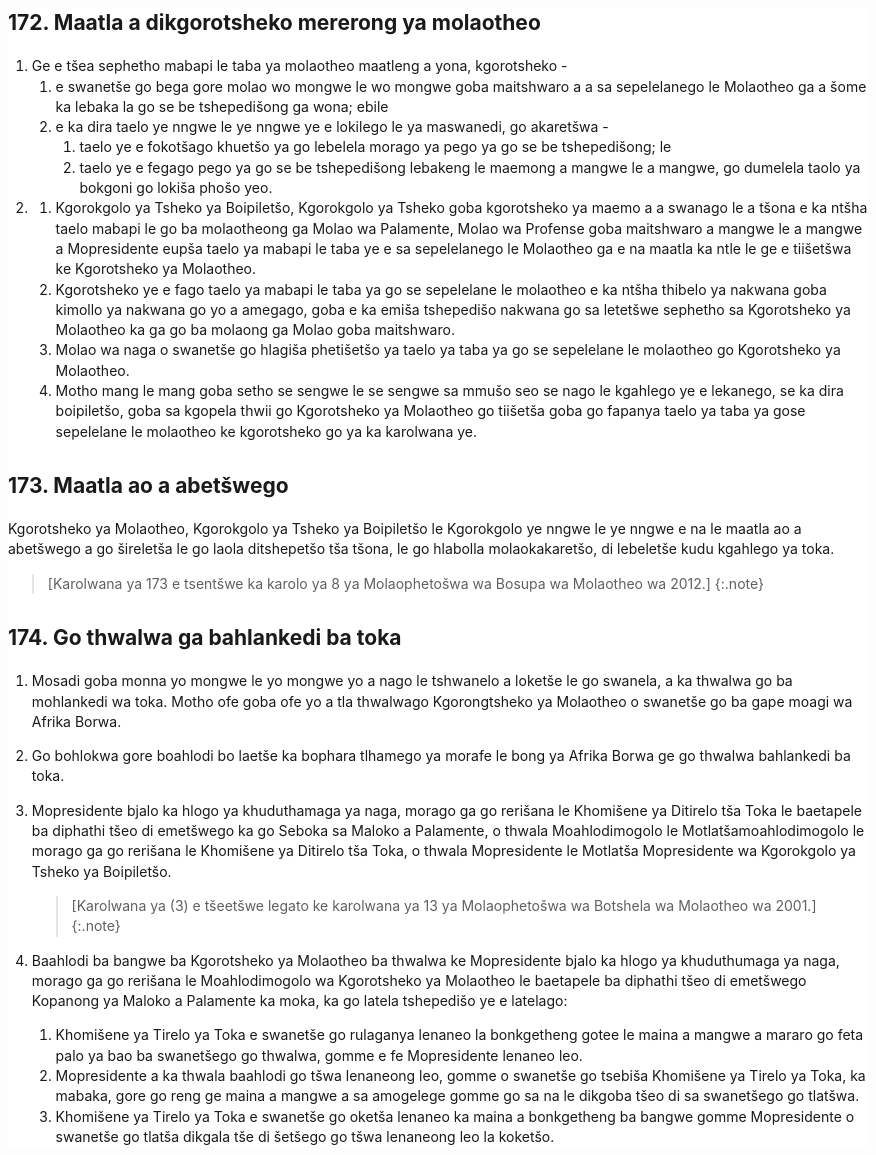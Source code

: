 ## 172. Maatla a dikgorotsheko mererong ya molaotheo

1.	Ge e tšea sephetho mabapi le taba ya molaotheo maatleng a yona, kgorotsheko -
	1.	e swanetše go bega gore molao wo mongwe le wo mongwe goba maitshwaro a a sa sepelelanego le Molaotheo ga a šome ka lebaka la go se be tshepedišong ga wona; ebile
	1.	e ka dira taelo ye nngwe le ye nngwe ye e lokilego le ya maswanedi, go akaretšwa -
		1.	taelo ye e fokotšago khuetšo ya go lebelela morago ya pego ya go se be tshepedišong; le
		1.	taelo ye e fegago pego ya go se be tshepedišong lebakeng le maemong a mangwe le a mangwe, go dumelela taolo ya bokgoni go lokiša phošo yeo.
2.	
	1.	Kgorokgolo ya Tsheko ya Boipiletšo, Kgorokgolo ya Tsheko goba kgorotsheko ya maemo a a swanago le a tšona e ka ntšha taelo mabapi le go ba molaotheong ga Molao wa Palamente, Molao wa Profense goba maitshwaro a mangwe le a mangwe a Mopresidente eupša taelo ya mabapi le taba ye e sa sepelelanego le Molaotheo ga e na maatla ka ntle le ge e tiišetšwa ke Kgorotsheko ya Molaotheo.
	1.	Kgorotsheko ye e fago taelo ya mabapi le taba ya go se sepelelane le molaotheo e ka ntšha thibelo ya nakwana goba kimollo ya nakwana go yo a amegago, goba e ka emiša tshepedišo nakwana go sa letetšwe sephetho sa Kgorotsheko ya Molaotheo ka ga go ba molaong ga Molao goba maitshwaro.
	1.	Molao wa naga o swanetše go hlagiša phetišetšo ya taelo ya taba ya go se sepelelane le molaotheo go Kgorotsheko ya Molaotheo.
	1.	Motho mang le mang goba setho se sengwe le se sengwe sa mmušo seo se nago le kgahlego ye e lekanego, se ka dira boipiletšo, goba sa kgopela thwii go Kgorotsheko ya Molaotheo go tiišetša goba go fapanya taelo ya taba ya gose sepelelane le molaotheo ke kgorotsheko go ya ka karolwana ye.

## 173. Maatla ao a abetšwego

Kgorotsheko ya Molaotheo, Kgorokgolo ya Tsheko ya Boipiletšo le Kgorokgolo ye nngwe le ye nngwe e na le maatla ao a abetšwego a go    šireletša le go laola ditshepetšo tša tšona, le go hlabolla molaokakaretšo, di lebeletše kudu kgahlego ya toka.

> [Karolwana ya 173 e tsentšwe ka karolo ya 8 ya Molaophetošwa wa Bosupa wa Molaotheo wa 2012.]
{:.note}

## 174. Go thwalwa ga bahlankedi ba toka

1.	Mosadi goba monna yo mongwe le yo mongwe yo a nago le tshwanelo a loketše le go swanela, a ka thwalwa go ba mohlankedi wa toka. Motho ofe goba ofe yo a tla thwalwago Kgorongtsheko ya Molaotheo o swanetše go ba gape moagi wa Afrika Borwa.
2.	Go bohlokwa gore boahlodi bo laetše ka bophara tlhamego ya morafe le bong ya Afrika Borwa ge go thwalwa bahlankedi ba toka.
3.	Mopresidente bjalo ka hlogo ya khuduthamaga ya naga, morago ga go rerišana le Khomišene ya Ditirelo tša Toka le baetapele ba diphathi tšeo di emetšwego ka go Seboka sa Maloko a Palamente, o thwala Moahlodimogolo le Motlatšamoahlodimogolo le morago ga go rerišana le Khomišene ya Ditirelo tša Toka, o thwala Mopresidente le Motlatša Mopresidente wa Kgorokgolo ya Tsheko ya Boipiletšo.

	> [Karolwana ya (3) e tšeetšwe legato ke karolwana ya 13 ya Molaophetošwa wa Botshela wa Molaotheo wa 2001.]
	{:.note}

4.	Baahlodi ba bangwe ba Kgorotsheko ya Molaotheo ba thwalwa ke Mopresidente bjalo ka hlogo ya khuduthumaga ya naga, morago ga go rerišana le Moahlodimogolo wa Kgorotsheko ya Molaotheo le baetapele ba diphathi tšeo di emetšwego Kopanong ya Maloko a Palamente ka moka, ka go latela tshepedišo ye e latelago:
	1.	Khomišene ya Tirelo ya Toka e swanetše go rulaganya lenaneo la bonkgetheng gotee le maina a mangwe a mararo go feta palo ya bao ba swanetšego go thwalwa, gomme e fe Mopresidente lenaneo leo.
	1.	Mopresidente a ka thwala baahlodi go tšwa lenaneong leo, gomme o swanetše go tsebiša Khomišene ya Tirelo ya Toka, ka mabaka, gore go reng ge maina a mangwe a sa amogelege gomme go sa na le dikgoba tšeo di sa swanetšego go tlatšwa.
	1.	Khomišene ya Tirelo ya Toka e swanetše go oketša lenaneo ka maina a bonkgetheng ba bangwe gomme Mopresidente o swanetše go tlatša dikgala tše di šetšego go tšwa lenaneong leo la koketšo.
